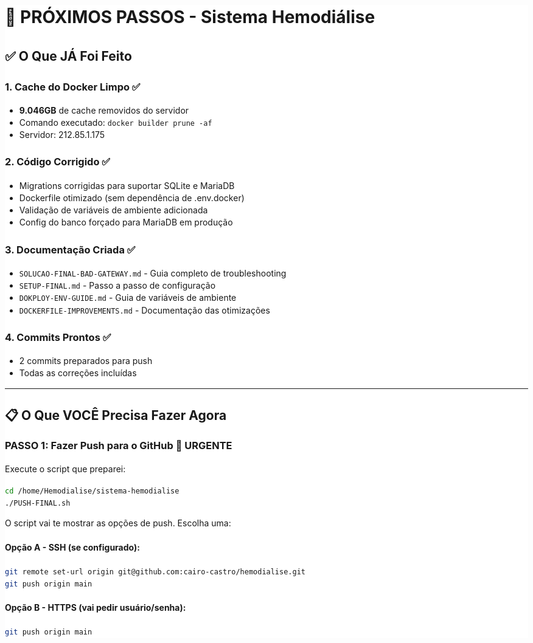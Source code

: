 # 🎯 PRÓXIMOS PASSOS - Sistema Hemodiálise

## ✅ O Que JÁ Foi Feito

### 1. **Cache do Docker Limpo** ✅
- **9.046GB** de cache removidos do servidor
- Comando executado: `docker builder prune -af`
- Servidor: 212.85.1.175

### 2. **Código Corrigido** ✅
- Migrations corrigidas para suportar SQLite e MariaDB
- Dockerfile otimizado (sem dependência de .env.docker)
- Validação de variáveis de ambiente adicionada
- Config do banco forçado para MariaDB em produção

### 3. **Documentação Criada** ✅
- `SOLUCAO-FINAL-BAD-GATEWAY.md` - Guia completo de troubleshooting
- `SETUP-FINAL.md` - Passo a passo de configuração
- `DOKPLOY-ENV-GUIDE.md` - Guia de variáveis de ambiente
- `DOCKERFILE-IMPROVEMENTS.md` - Documentação das otimizações

### 4. **Commits Prontos** ✅
- 2 commits preparados para push
- Todas as correções incluídas

---

## 📋 O Que VOCÊ Precisa Fazer Agora

### **PASSO 1: Fazer Push para o GitHub** 🔴 URGENTE

Execute o script que preparei:

```bash
cd /home/Hemodialise/sistema-hemodialise
./PUSH-FINAL.sh
```

O script vai te mostrar as opções de push. Escolha uma:

#### Opção A - SSH (se configurado):
```bash
git remote set-url origin git@github.com:cairo-castro/hemodialise.git
git push origin main
```

#### Opção B - HTTPS (vai pedir usuário/senha):
```bash
git push origin main
```
